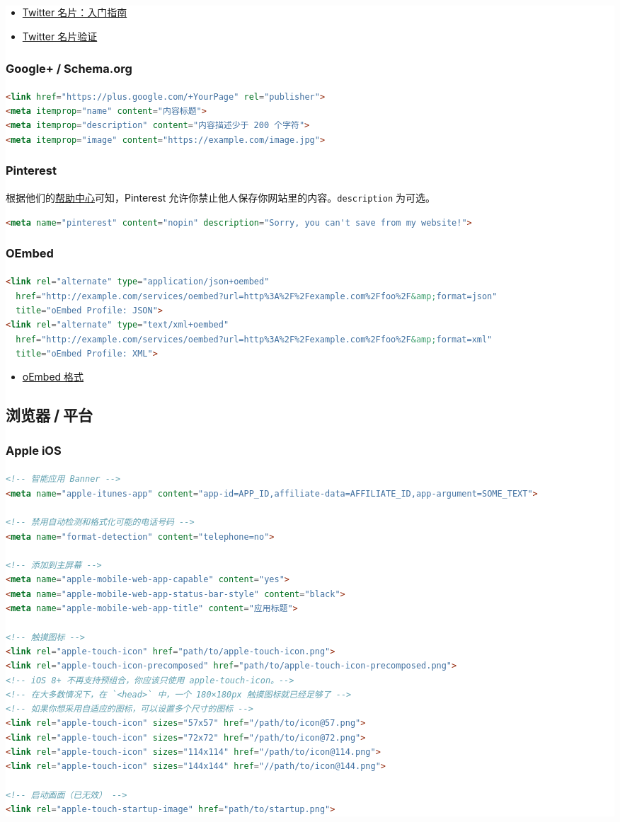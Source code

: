 
* [Twitter 名片：入门指南](https://dev.twitter.com/cards/getting-started)

* [Twitter 名片验证](https://dev.twitter.com/docs/cards/validation/validator)

### Google+ / Schema.org

```html
<link href="https://plus.google.com/+YourPage" rel="publisher">
<meta itemprop="name" content="内容标题">
<meta itemprop="description" content="内容描述少于 200 个字符">
<meta itemprop="image" content="https://example.com/image.jpg">
```

### Pinterest

根据他们的[帮助中心](https://help.pinterest.com/en/articles/prevent-people-saving-things-pinterest-your-site)可知，Pinterest 允许你禁止他人保存你网站里的内容。`description` 为可选。

```html
<meta name="pinterest" content="nopin" description="Sorry, you can't save from my website!">
```

### OEmbed

```html
<link rel="alternate" type="application/json+oembed"
  href="http://example.com/services/oembed?url=http%3A%2F%2Fexample.com%2Ffoo%2F&amp;format=json"
  title="oEmbed Profile: JSON">
<link rel="alternate" type="text/xml+oembed"
  href="http://example.com/services/oembed?url=http%3A%2F%2Fexample.com%2Ffoo%2F&amp;format=xml"
  title="oEmbed Profile: XML">
``` 

* [oEmbed 格式](http://oembed.com/)

## 浏览器 / 平台

### Apple iOS

```html
<!-- 智能应用 Banner -->
<meta name="apple-itunes-app" content="app-id=APP_ID,affiliate-data=AFFILIATE_ID,app-argument=SOME_TEXT">

<!-- 禁用自动检测和格式化可能的电话号码 -->
<meta name="format-detection" content="telephone=no">

<!-- 添加到主屏幕 -->
<meta name="apple-mobile-web-app-capable" content="yes">
<meta name="apple-mobile-web-app-status-bar-style" content="black">
<meta name="apple-mobile-web-app-title" content="应用标题">

<!-- 触摸图标 -->
<link rel="apple-touch-icon" href="path/to/apple-touch-icon.png">
<link rel="apple-touch-icon-precomposed" href="path/to/apple-touch-icon-precomposed.png">
<!-- iOS 8+ 不再支持预组合，你应该只使用 apple-touch-icon。-->
<!-- 在大多数情况下，在 `<head>` 中，一个 180×180px 触摸图标就已经足够了 -->
<!-- 如果你想采用自适应的图标，可以设置多个尺寸的图标 -->
<link rel="apple-touch-icon" sizes="57x57" href="/path/to/icon@57.png">
<link rel="apple-touch-icon" sizes="72x72" href="/path/to/icon@72.png">
<link rel="apple-touch-icon" sizes="114x114" href="/path/to/icon@114.png">
<link rel="apple-touch-icon" sizes="144x144" href="//path/to/icon@144.png">

<!-- 启动画面（已无效） -->
<link rel="apple-touch-startup-image" href="path/to/startup.png">

```